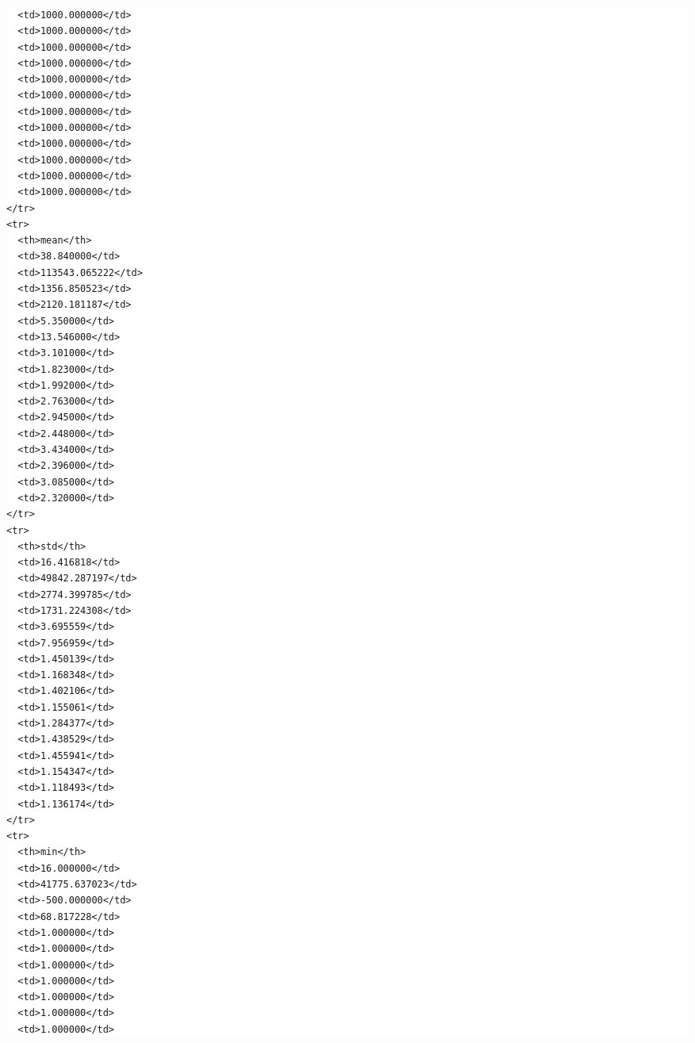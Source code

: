       <td>1000.000000</td>
      <td>1000.000000</td>
      <td>1000.000000</td>
      <td>1000.000000</td>
      <td>1000.000000</td>
      <td>1000.000000</td>
      <td>1000.000000</td>
      <td>1000.000000</td>
      <td>1000.000000</td>
      <td>1000.000000</td>
      <td>1000.000000</td>
      <td>1000.000000</td>
    </tr>
    <tr>
      <th>mean</th>
      <td>38.840000</td>
      <td>113543.065222</td>
      <td>1356.850523</td>
      <td>2120.181187</td>
      <td>5.350000</td>
      <td>13.546000</td>
      <td>3.101000</td>
      <td>1.823000</td>
      <td>1.992000</td>
      <td>2.763000</td>
      <td>2.945000</td>
      <td>2.448000</td>
      <td>3.434000</td>
      <td>2.396000</td>
      <td>3.085000</td>
      <td>2.320000</td>
    </tr>
    <tr>
      <th>std</th>
      <td>16.416818</td>
      <td>49842.287197</td>
      <td>2774.399785</td>
      <td>1731.224308</td>
      <td>3.695559</td>
      <td>7.956959</td>
      <td>1.450139</td>
      <td>1.168348</td>
      <td>1.402106</td>
      <td>1.155061</td>
      <td>1.284377</td>
      <td>1.438529</td>
      <td>1.455941</td>
      <td>1.154347</td>
      <td>1.118493</td>
      <td>1.136174</td>
    </tr>
    <tr>
      <th>min</th>
      <td>16.000000</td>
      <td>41775.637023</td>
      <td>-500.000000</td>
      <td>68.817228</td>
      <td>1.000000</td>
      <td>1.000000</td>
      <td>1.000000</td>
      <td>1.000000</td>
      <td>1.000000</td>
      <td>1.000000</td>
      <td>1.000000</td>